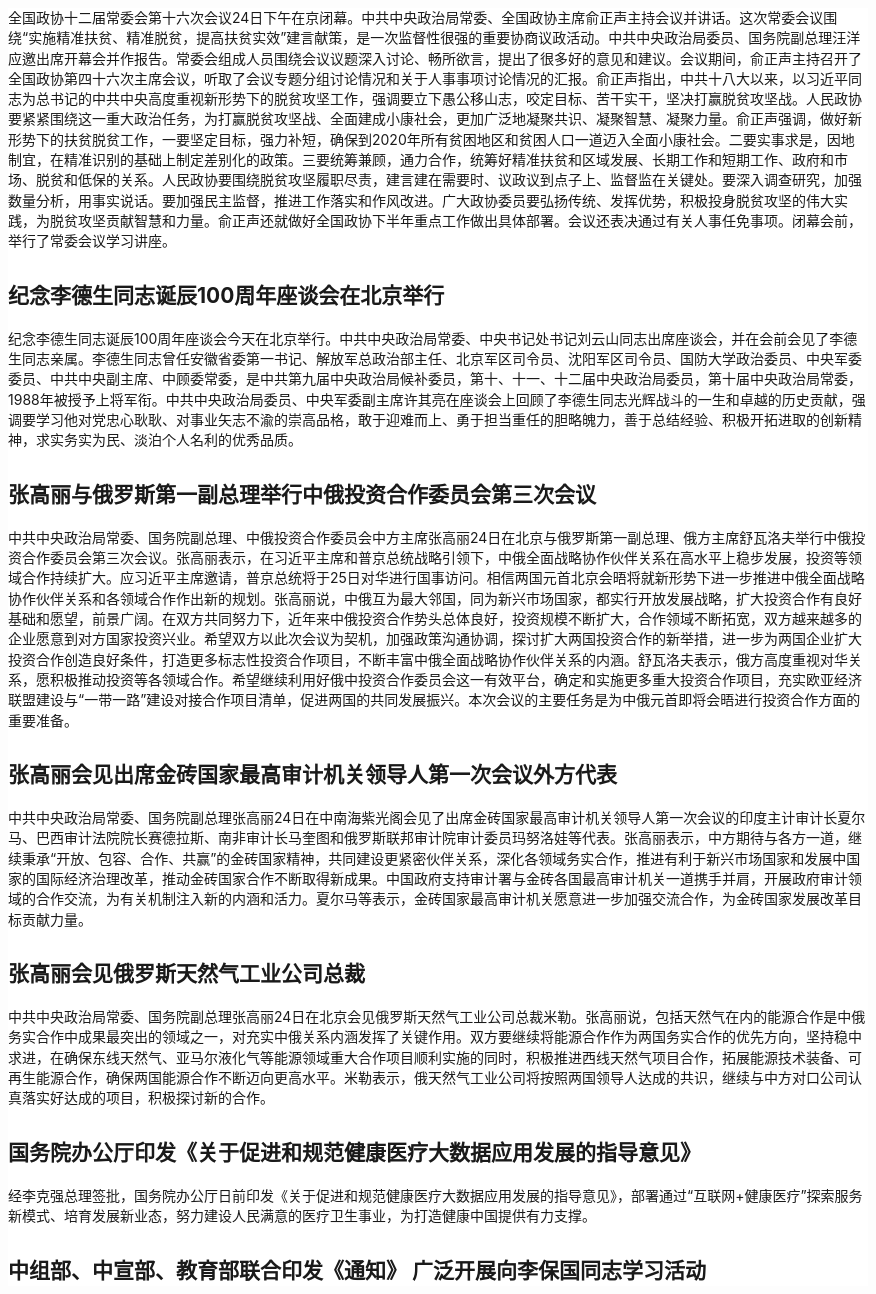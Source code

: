 
全国政协十二届常委会第十六次会议24日下午在京闭幕。中共中央政治局常委、全国政协主席俞正声主持会议并讲话。这次常委会议围绕“实施精准扶贫、精准脱贫，提高扶贫实效”建言献策，是一次监督性很强的重要协商议政活动。中共中央政治局委员、国务院副总理汪洋应邀出席开幕会并作报告。常委会组成人员围绕会议议题深入讨论、畅所欲言，提出了很多好的意见和建议。会议期间，俞正声主持召开了全国政协第四十六次主席会议，听取了会议专题分组讨论情况和关于人事事项讨论情况的汇报。俞正声指出，中共十八大以来，以习近平同志为总书记的中共中央高度重视新形势下的脱贫攻坚工作，强调要立下愚公移山志，咬定目标、苦干实干，坚决打赢脱贫攻坚战。人民政协要紧紧围绕这一重大政治任务，为打赢脱贫攻坚战、全面建成小康社会，更加广泛地凝聚共识、凝聚智慧、凝聚力量。俞正声强调，做好新形势下的扶贫脱贫工作，一要坚定目标，强力补短，确保到2020年所有贫困地区和贫困人口一道迈入全面小康社会。二要实事求是，因地制宜，在精准识别的基础上制定差别化的政策。三要统筹兼顾，通力合作，统筹好精准扶贫和区域发展、长期工作和短期工作、政府和市场、脱贫和低保的关系。人民政协要围绕脱贫攻坚履职尽责，建言建在需要时、议政议到点子上、监督监在关键处。要深入调查研究，加强数量分析，用事实说话。要加强民主监督，推进工作落实和作风改进。广大政协委员要弘扬传统、发挥优势，积极投身脱贫攻坚的伟大实践，为脱贫攻坚贡献智慧和力量。俞正声还就做好全国政协下半年重点工作做出具体部署。会议还表决通过有关人事任免事项。闭幕会前，举行了常委会议学习讲座。


## 纪念李德生同志诞辰100周年座谈会在北京举行


纪念李德生同志诞辰100周年座谈会今天在北京举行。中共中央政治局常委、中央书记处书记刘云山同志出席座谈会，并在会前会见了李德生同志亲属。李德生同志曾任安徽省委第一书记、解放军总政治部主任、北京军区司令员、沈阳军区司令员、国防大学政治委员、中央军委委员、中共中央副主席、中顾委常委，是中共第九届中央政治局候补委员，第十、十一、十二届中央政治局委员，第十届中央政治局常委，1988年被授予上将军衔。中共中央政治局委员、中央军委副主席许其亮在座谈会上回顾了李德生同志光辉战斗的一生和卓越的历史贡献，强调要学习他对党忠心耿耿、对事业矢志不渝的崇高品格，敢于迎难而上、勇于担当重任的胆略魄力，善于总结经验、积极开拓进取的创新精神，求实务实为民、淡泊个人名利的优秀品质。


## 张高丽与俄罗斯第一副总理举行中俄投资合作委员会第三次会议


中共中央政治局常委、国务院副总理、中俄投资合作委员会中方主席张高丽24日在北京与俄罗斯第一副总理、俄方主席舒瓦洛夫举行中俄投资合作委员会第三次会议。张高丽表示，在习近平主席和普京总统战略引领下，中俄全面战略协作伙伴关系在高水平上稳步发展，投资等领域合作持续扩大。应习近平主席邀请，普京总统将于25日对华进行国事访问。相信两国元首北京会晤将就新形势下进一步推进中俄全面战略协作伙伴关系和各领域合作作出新的规划。张高丽说，中俄互为最大邻国，同为新兴市场国家，都实行开放发展战略，扩大投资合作有良好基础和愿望，前景广阔。在双方共同努力下，近年来中俄投资合作势头总体良好，投资规模不断扩大，合作领域不断拓宽，双方越来越多的企业愿意到对方国家投资兴业。希望双方以此次会议为契机，加强政策沟通协调，探讨扩大两国投资合作的新举措，进一步为两国企业扩大投资合作创造良好条件，打造更多标志性投资合作项目，不断丰富中俄全面战略协作伙伴关系的内涵。舒瓦洛夫表示，俄方高度重视对华关系，愿积极推动投资等各领域合作。希望继续利用好俄中投资合作委员会这一有效平台，确定和实施更多重大投资合作项目，充实欧亚经济联盟建设与“一带一路”建设对接合作项目清单，促进两国的共同发展振兴。本次会议的主要任务是为中俄元首即将会晤进行投资合作方面的重要准备。


## 张高丽会见出席金砖国家最高审计机关领导人第一次会议外方代表


中共中央政治局常委、国务院副总理张高丽24日在中南海紫光阁会见了出席金砖国家最高审计机关领导人第一次会议的印度主计审计长夏尔马、巴西审计法院院长赛德拉斯、南非审计长马奎图和俄罗斯联邦审计院审计委员玛努洛娃等代表。张高丽表示，中方期待与各方一道，继续秉承“开放、包容、合作、共赢”的金砖国家精神，共同建设更紧密伙伴关系，深化各领域务实合作，推进有利于新兴市场国家和发展中国家的国际经济治理改革，推动金砖国家合作不断取得新成果。中国政府支持审计署与金砖各国最高审计机关一道携手并肩，开展政府审计领域的合作交流，为有关机制注入新的内涵和活力。夏尔马等表示，金砖国家最高审计机关愿意进一步加强交流合作，为金砖国家发展改革目标贡献力量。


## 张高丽会见俄罗斯天然气工业公司总裁


中共中央政治局常委、国务院副总理张高丽24日在北京会见俄罗斯天然气工业公司总裁米勒。张高丽说，包括天然气在内的能源合作是中俄务实合作中成果最突出的领域之一，对充实中俄关系内涵发挥了关键作用。双方要继续将能源合作作为两国务实合作的优先方向，坚持稳中求进，在确保东线天然气、亚马尔液化气等能源领域重大合作项目顺利实施的同时，积极推进西线天然气项目合作，拓展能源技术装备、可再生能源合作，确保两国能源合作不断迈向更高水平。米勒表示，俄天然气工业公司将按照两国领导人达成的共识，继续与中方对口公司认真落实好达成的项目，积极探讨新的合作。


## 国务院办公厅印发《关于促进和规范健康医疗大数据应用发展的指导意见》


经李克强总理签批，国务院办公厅日前印发《关于促进和规范健康医疗大数据应用发展的指导意见》，部署通过“互联网+健康医疗”探索服务新模式、培育发展新业态，努力建设人民满意的医疗卫生事业，为打造健康中国提供有力支撑。


## 中组部、中宣部、教育部联合印发《通知》 广泛开展向李保国同志学习活动
